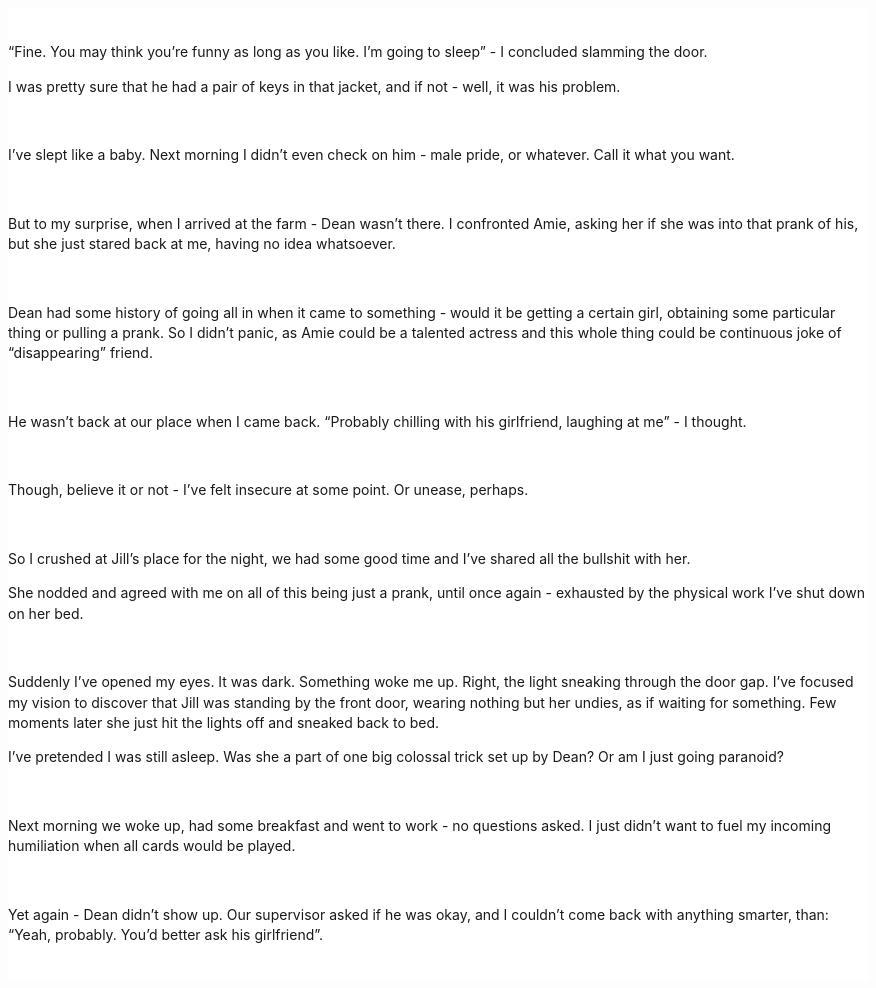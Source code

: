 &#x200B;

“Fine. You may think you’re funny as long as you like. I’m going to sleep” - I concluded slamming the door. 

I was pretty sure that he had a pair of keys in that jacket, and if not - well, it was his problem. 

&#x200B;

I’ve slept like a baby. Next morning I didn’t even check on him - male pride, or whatever. Call it what you want. 

&#x200B;

But to my surprise, when I arrived at the farm - Dean wasn’t there. I confronted Amie, asking her if she was into that prank of his, but she just stared back at me, having no idea whatsoever. 

&#x200B;

Dean had some history of going all in when it came to something - would it be getting a certain girl, obtaining some particular thing or pulling a prank. So I didn’t panic, as Amie could be a talented actress and this whole thing could be continuous joke of “disappearing” friend. 

&#x200B;

He wasn’t back at our place when I came back. “Probably chilling with his girlfriend, laughing at me” - I thought. 

&#x200B;

Though, believe it or not - I’ve felt insecure at some point. Or unease, perhaps.

&#x200B;

So I crushed at Jill’s place for the night, we had some good time and I’ve shared all the bullshit with her. 

She nodded and agreed with me on all of this being just a prank, until once again - exhausted by the physical work I’ve shut down on her bed. 

&#x200B;

Suddenly I’ve opened my eyes. It was dark. Something woke me up. Right, the light sneaking through the door gap. I’ve focused my vision to discover that Jill was standing by the front door, wearing nothing but her undies, as if waiting for something. Few moments later she just hit the lights off and sneaked back to bed. 

I’ve pretended I was still asleep. Was she a part of one big colossal trick set up by Dean? Or am I just going paranoid?

&#x200B;

 Next morning we woke up, had some breakfast and went to work - no questions asked. I just didn’t want to fuel my incoming humiliation when all cards would be played. 

&#x200B;

Yet again - Dean didn’t show up. Our supervisor asked if he was okay, and I couldn’t come back with anything smarter, than: “Yeah, probably. You’d better ask his girlfriend”. 

&#x200B;
